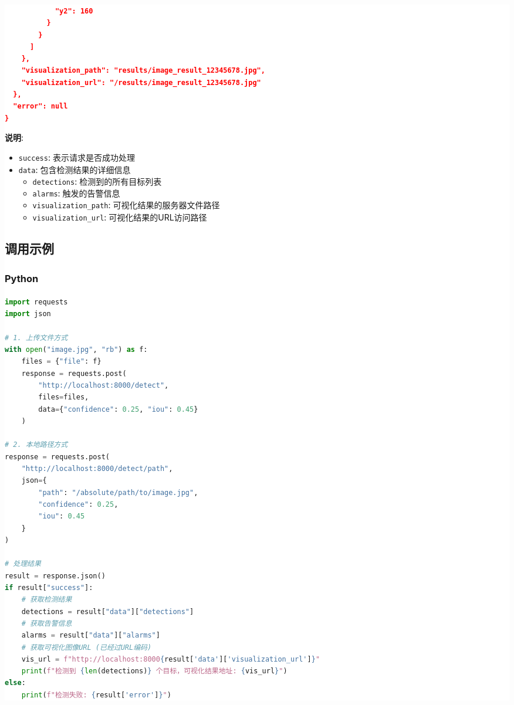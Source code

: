 ```json
            "y2": 160
          }
        }
      ]
    },
    "visualization_path": "results/image_result_12345678.jpg",
    "visualization_url": "/results/image_result_12345678.jpg"
  },
  "error": null
}
```

**说明**:
- `success`: 表示请求是否成功处理
- `data`: 包含检测结果的详细信息
  - `detections`: 检测到的所有目标列表
  - `alarms`: 触发的告警信息
  - `visualization_path`: 可视化结果的服务器文件路径
  - `visualization_url`: 可视化结果的URL访问路径

## 调用示例

### Python

```python
import requests
import json

# 1. 上传文件方式
with open("image.jpg", "rb") as f:
    files = {"file": f}
    response = requests.post(
        "http://localhost:8000/detect",
        files=files,
        data={"confidence": 0.25, "iou": 0.45}
    )

# 2. 本地路径方式
response = requests.post(
    "http://localhost:8000/detect/path",
    json={
        "path": "/absolute/path/to/image.jpg",
        "confidence": 0.25,
        "iou": 0.45
    }
)

# 处理结果
result = response.json()
if result["success"]:
    # 获取检测结果
    detections = result["data"]["detections"]
    # 获取告警信息
    alarms = result["data"]["alarms"]
    # 获取可视化图像URL (已经过URL编码)
    vis_url = f"http://localhost:8000{result['data']['visualization_url']}"
    print(f"检测到 {len(detections)} 个目标，可视化结果地址: {vis_url}")
else:
    print(f"检测失败: {result['error']}")
```
